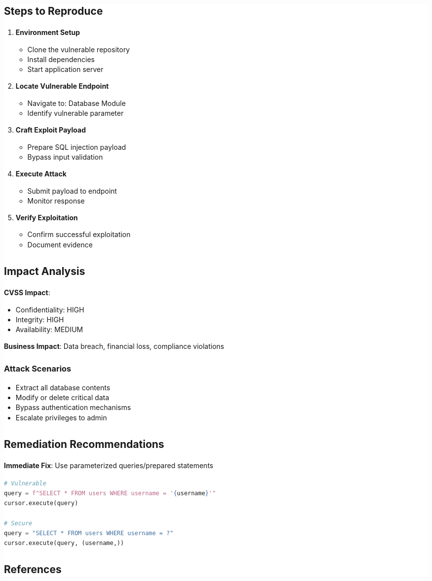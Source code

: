 ## Steps to Reproduce

1. **Environment Setup**
   - Clone the vulnerable repository
   - Install dependencies
   - Start application server

2. **Locate Vulnerable Endpoint**
   - Navigate to: Database Module
   - Identify vulnerable parameter

3. **Craft Exploit Payload**
   - Prepare SQL injection payload
   - Bypass input validation

4. **Execute Attack**
   - Submit payload to endpoint
   - Monitor response

5. **Verify Exploitation**
   - Confirm successful exploitation
   - Document evidence

## Impact Analysis

**CVSS Impact**:
- Confidentiality: HIGH
- Integrity: HIGH
- Availability: MEDIUM

**Business Impact**: Data breach, financial loss, compliance violations

### Attack Scenarios
- Extract all database contents
- Modify or delete critical data
- Bypass authentication mechanisms
- Escalate privileges to admin

## Remediation Recommendations

**Immediate Fix**: Use parameterized queries/prepared statements

```python
# Vulnerable
query = f"SELECT * FROM users WHERE username = '{username}'"
cursor.execute(query)

# Secure
query = "SELECT * FROM users WHERE username = ?"
cursor.execute(query, (username,))
```

## References
